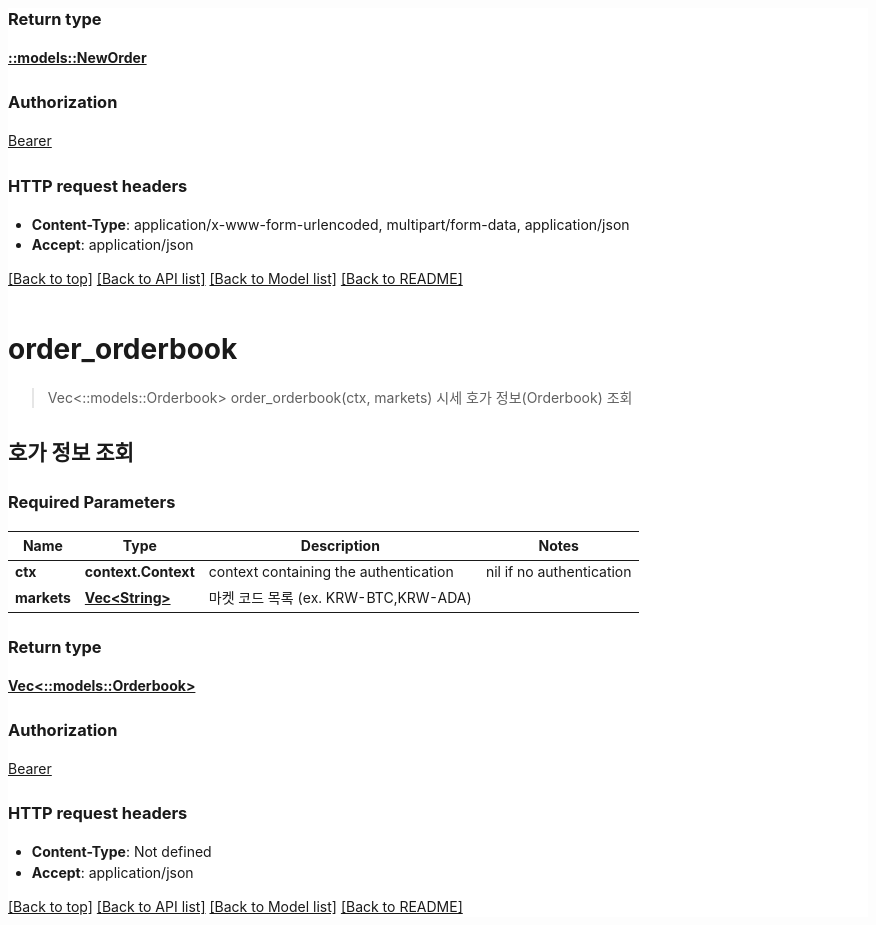 ### Return type

[**::models::NewOrder**](NewOrder.md)

### Authorization

[Bearer](../README.md#Bearer)

### HTTP request headers

 - **Content-Type**: application/x-www-form-urlencoded, multipart/form-data, application/json
 - **Accept**: application/json

[[Back to top]](#) [[Back to API list]](../README.md#documentation-for-api-endpoints) [[Back to Model list]](../README.md#documentation-for-models) [[Back to README]](../README.md)

# **order_orderbook**
> Vec<::models::Orderbook> order_orderbook(ctx, markets)
시세 호가 정보(Orderbook) 조회

## 호가 정보 조회 

### Required Parameters

Name | Type | Description  | Notes
------------- | ------------- | ------------- | -------------
 **ctx** | **context.Context** | context containing the authentication | nil if no authentication
  **markets** | [**Vec&lt;String&gt;**](String.md)| 마켓 코드 목록 (ex. KRW-BTC,KRW-ADA)  | 

### Return type

[**Vec<::models::Orderbook>**](Orderbook.md)

### Authorization

[Bearer](../README.md#Bearer)

### HTTP request headers

 - **Content-Type**: Not defined
 - **Accept**: application/json

[[Back to top]](#) [[Back to API list]](../README.md#documentation-for-api-endpoints) [[Back to Model list]](../README.md#documentation-for-models) [[Back to README]](../README.md)

